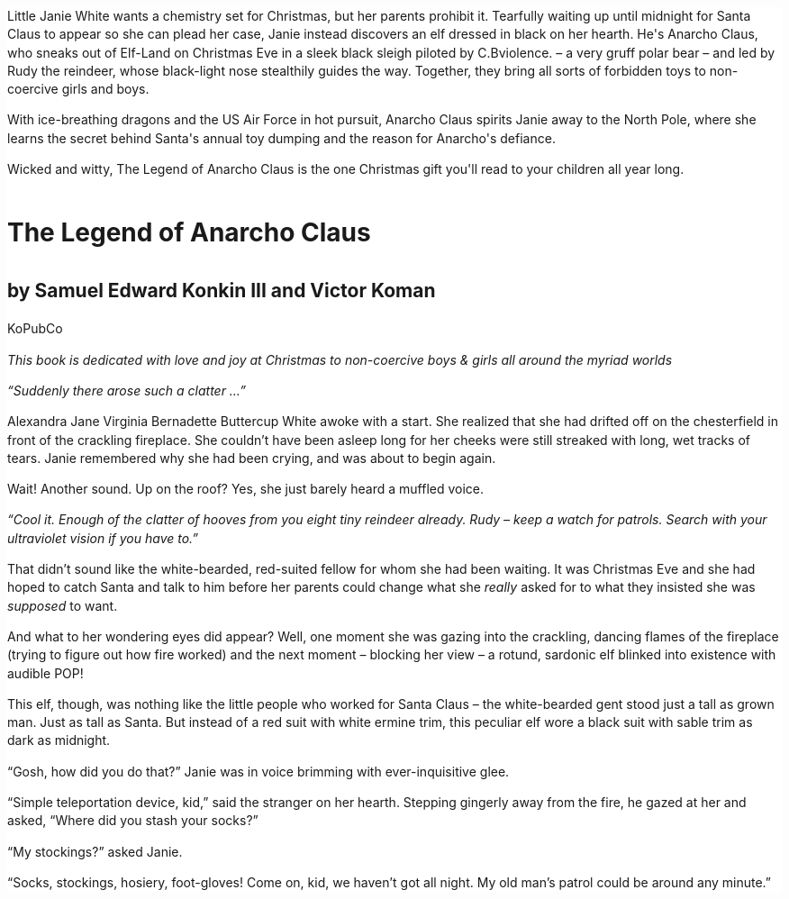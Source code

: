 Little Janie White wants a chemistry set for Christmas, but her parents prohibit it. Tearfully waiting up until midnight for Santa Claus to appear so she can plead her case, Janie instead discovers an elf dressed in black on her hearth. He's Anarcho Claus, who sneaks out of Elf-Land on Christmas Eve in a sleek black sleigh piloted by C.Bviolence. – a very gruff polar bear – and led by Rudy the reindeer, whose black-light nose stealthily guides the way. Together, they bring all sorts of forbidden toys to non-coercive girls and boys.

With ice-breathing dragons and the US Air Force in hot pursuit, Anarcho Claus spirits Janie away to the North Pole, where she learns the secret behind Santa's annual toy dumping and the reason for Anarcho's defiance.

Wicked and witty, The Legend of Anarcho Claus is the one Christmas gift you'll read to your children all year long.

# The Legend of Anarcho Claus

## by Samuel Edward Konkin III and Victor Koman

KoPubCo

_This book is dedicated with love and joy at Christmas to non-coercive boys & girls all around the myriad worlds_ 

<i>“Suddenly there arose such a clatter …”</i>

Alexandra Jane Virginia Bernadette Buttercup White awoke with a start. She realized that she had drifted off on the chesterfield in front of the crackling fireplace. She couldn’t have been asleep long for her cheeks were still streaked with long, wet tracks of tears. Janie remembered why she had been crying, and was about to begin again.

Wait! Another sound. Up on the roof? Yes, she just barely heard a muffled voice.

<i>“Cool it. Enough of the clatter of hooves from you eight tiny reindeer already. Rudy – keep a watch for patrols. Search with your ultraviolet vision if you have to.”</i>

That didn’t sound like the white-bearded, red-suited fellow for whom she had been waiting. It was Christmas Eve and she had hoped to catch Santa and talk to him before her parents could change what she <i>really</i> asked for to what they insisted she was <i>supposed</i> to want.

And what to her wondering eyes did appear? Well, one moment she was gazing into the crackling, dancing flames of the fireplace (trying to figure out how fire worked) and the next moment – blocking her view – a rotund, sardonic elf blinked into existence with audible POP!

This elf, though, was nothing like the little people who worked for Santa Claus – the white-bearded gent stood just a tall as grown man. Just as tall as Santa. But instead of a red suit with white ermine trim, this peculiar elf wore a black suit with sable trim as dark as midnight.

“Gosh, how did you do that?” Janie was in voice brimming with ever-inquisitive glee.

“Simple teleportation device, kid,” said the stranger on her hearth. Stepping gingerly away from the fire, he gazed at her and asked, “Where did you stash your socks?”

“My stockings?” asked Janie.

“Socks, stockings, hosiery, foot-gloves! Come on, kid, we haven’t got all night. My old man’s patrol could be around any minute.”
